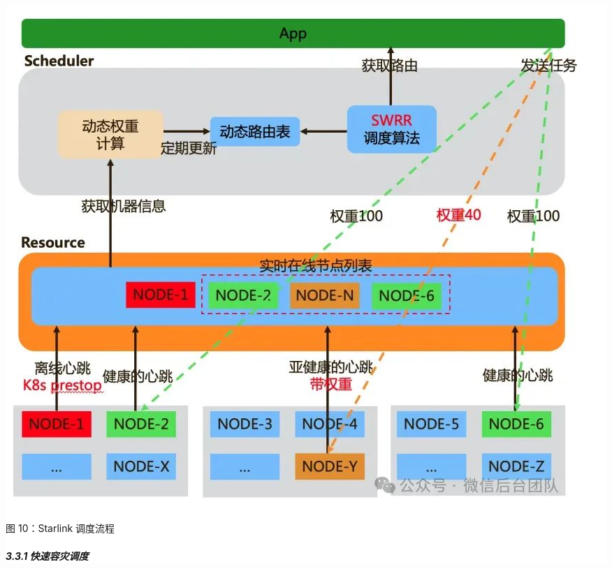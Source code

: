 ![Image 15: Image](assets/9/9/99a3af24116d1232e85e87a18de122cc.jpg)

图 10：Starlink 调度流程

##### 3.3.1 快速容灾调度
